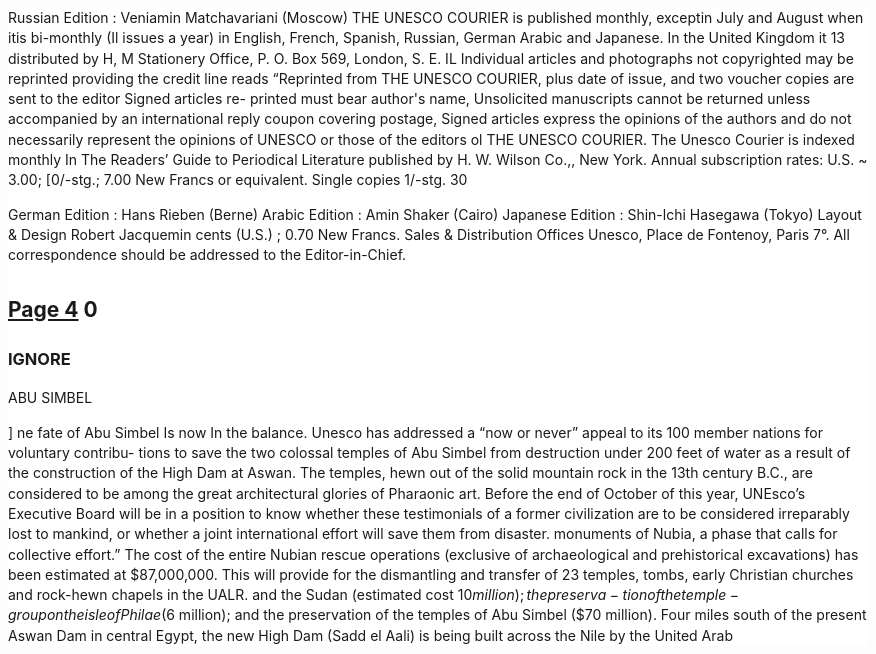 Russian Edition : Veniamin Matchavariani (Moscow) 
THE UNESCO COURIER is published monthly, exceptin July and August when 
itis bi-monthly (Il issues a year) in English, French, Spanish, Russian, German 
Arabic and Japanese. In the United Kingdom it 13 distributed by H, M 
Stationery Office, P. O. Box 569, London, S. E. IL 
Individual articles and photographs not copyrighted may be reprinted providing 
the credit line reads “Reprinted from THE UNESCO COURIER, plus date 
of issue, and two voucher copies are sent to the editor Signed articles re- 
printed must bear author's name, Unsolicited manuscripts cannot be returned 
unless accompanied by an international reply coupon covering postage, Signed 
articles express the opinions of the authors and do not necessarily represent 
the opinions of UNESCO or those of the editors ol THE UNESCO COURIER. 
The Unesco Courier is indexed monthly In The Readers’ Guide to 
Periodical Literature published by H. W. Wilson Co.,, New York. 
Annual subscription rates: U.S. ~ 3.00; [0/-stg.; 7.00 
New Francs or equivalent. Single copies 1/-stg. 30 
  
German Edition : Hans Rieben (Berne) 
Arabic Edition : Amin Shaker (Cairo) 
Japanese Edition : Shin-lchi Hasegawa (Tokyo) 
Layout & Design 
Robert Jacquemin 
cents (U.S.) ; 0.70 New Francs. 
Sales & Distribution Offices 
Unesco, Place de Fontenoy, Paris 7°. 
All correspondence should be addressed to the Editor-in-Chief.  

## [Page 4](https://demo.humlab.umu.se/courier/064240engo.pdf#page=4) 0

### IGNORE

ABU 
SIMBEL 
  
] ne fate of Abu Simbel Is now In the balance. 
Unesco has addressed a “now or never” 
appeal to its 100 member nations for voluntary contribu- 
tions to save the two colossal temples of Abu Simbel from 
destruction under 200 feet of water as a result of the 
construction of the High Dam at Aswan. The temples, 
hewn out of the solid mountain rock in the 13th century 
B.C., are considered to be among the great architectural 
glories of Pharaonic art. 
Before the end of October of this year, UNEsco’s 
Executive Board will be in a position to know whether 
these testimonials of a former civilization are to be 
considered irreparably lost to mankind, or whether a 
joint international effort will save 
them from disaster. 
monuments of Nubia, a phase that calls for collective 
effort.” 
The cost of the entire Nubian rescue operations 
(exclusive of archaeological and prehistorical excavations) 
has been estimated at $87,000,000. This will provide for 
the dismantling and transfer of 23 temples, tombs, early 
Christian churches and rock-hewn chapels in the UALR. 
and the Sudan (estimated cost $10 million); the preserva- 
tion of the temple-group on the isle of Philae ($6 million); 
and the preservation of the temples of Abu Simbel 
($70 million). 
Four miles south of the present Aswan Dam in central 
Egypt, the new High Dam (Sadd el Aali) is being built 
across the Nile by the United Arab 